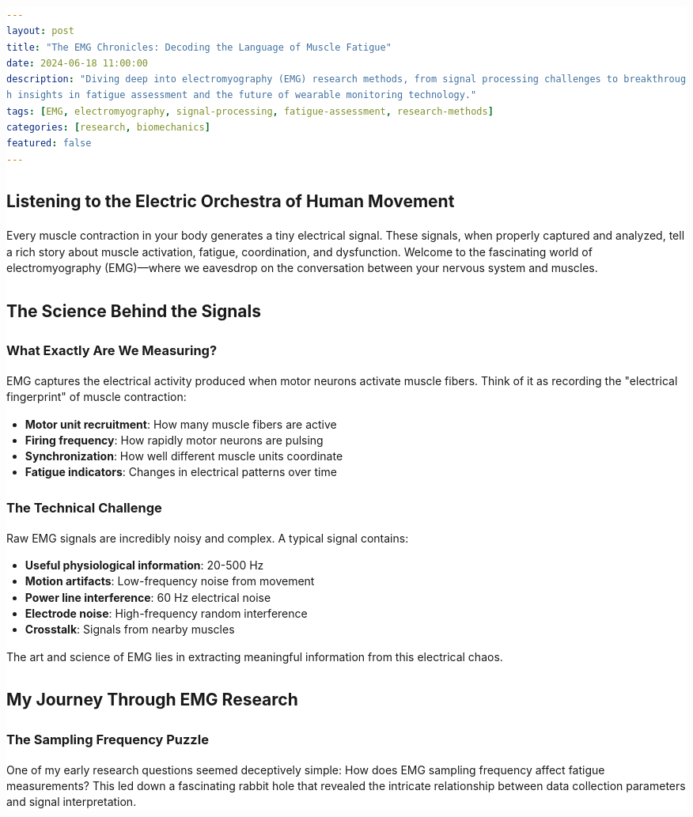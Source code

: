 ```yaml
---
layout: post
title: "The EMG Chronicles: Decoding the Language of Muscle Fatigue"
date: 2024-06-18 11:00:00
description: "Diving deep into electromyography (EMG) research methods, from signal processing challenges to breakthrough insights in fatigue assessment and the future of wearable monitoring technology."
tags: [EMG, electromyography, signal-processing, fatigue-assessment, research-methods]
categories: [research, biomechanics]
featured: false
---
```


## Listening to the Electric Orchestra of Human Movement

Every muscle contraction in your body generates a tiny electrical signal. These signals, when properly captured and analyzed, tell a rich story about muscle activation, fatigue, coordination, and dysfunction. Welcome to the fascinating world of electromyography (EMG)—where we eavesdrop on the conversation between your nervous system and muscles.

## The Science Behind the Signals

### What Exactly Are We Measuring?

EMG captures the electrical activity produced when motor neurons activate muscle fibers. Think of it as recording the "electrical fingerprint" of muscle contraction:

- **Motor unit recruitment**: How many muscle fibers are active
- **Firing frequency**: How rapidly motor neurons are pulsing
- **Synchronization**: How well different muscle units coordinate
- **Fatigue indicators**: Changes in electrical patterns over time

### The Technical Challenge

Raw EMG signals are incredibly noisy and complex. A typical signal contains:
- **Useful physiological information**: 20-500 Hz
- **Motion artifacts**: Low-frequency noise from movement
- **Power line interference**: 60 Hz electrical noise
- **Electrode noise**: High-frequency random interference
- **Crosstalk**: Signals from nearby muscles

The art and science of EMG lies in extracting meaningful information from this electrical chaos.

## My Journey Through EMG Research

### The Sampling Frequency Puzzle

One of my early research questions seemed deceptively simple: How does EMG sampling frequency affect fatigue measurements? This led down a fascinating rabbit hole that revealed the intricate relationship between data collection parameters and signal interpretation.
